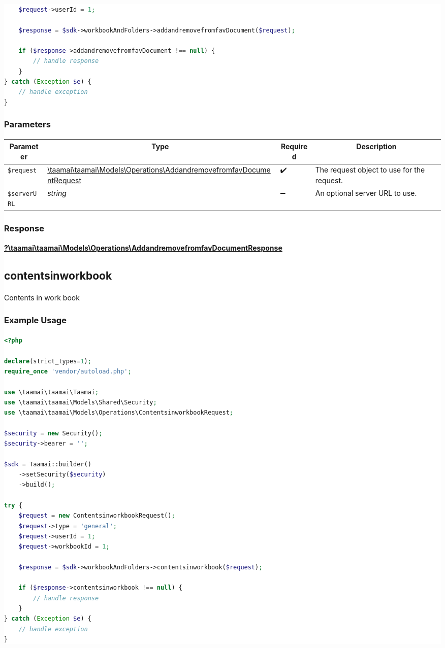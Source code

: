 ```php
    $request->userId = 1;

    $response = $sdk->workbookAndFolders->addandremovefromfavDocument($request);

    if ($response->addandremovefromfavDocument !== null) {
        // handle response
    }
} catch (Exception $e) {
    // handle exception
}
```

### Parameters

| Parameter                                                                                                                            | Type                                                                                                                                 | Required                                                                                                                             | Description                                                                                                                          |
| ------------------------------------------------------------------------------------------------------------------------------------ | ------------------------------------------------------------------------------------------------------------------------------------ | ------------------------------------------------------------------------------------------------------------------------------------ | ------------------------------------------------------------------------------------------------------------------------------------ |
| `$request`                                                                                                                           | [\taamai\taamai\Models\Operations\AddandremovefromfavDocumentRequest](../../models/operations/AddandremovefromfavDocumentRequest.md) | :heavy_check_mark:                                                                                                                   | The request object to use for the request.                                                                                           |
| `$serverURL`                                                                                                                         | *string*                                                                                                                             | :heavy_minus_sign:                                                                                                                   | An optional server URL to use.                                                                                                       |


### Response

**[?\taamai\taamai\Models\Operations\AddandremovefromfavDocumentResponse](../../models/operations/AddandremovefromfavDocumentResponse.md)**


## contentsinworkbook

Contents in work book

### Example Usage

```php
<?php

declare(strict_types=1);
require_once 'vendor/autoload.php';

use \taamai\taamai\Taamai;
use \taamai\taamai\Models\Shared\Security;
use \taamai\taamai\Models\Operations\ContentsinworkbookRequest;

$security = new Security();
$security->bearer = '';

$sdk = Taamai::builder()
    ->setSecurity($security)
    ->build();

try {
    $request = new ContentsinworkbookRequest();
    $request->type = 'general';
    $request->userId = 1;
    $request->workbookId = 1;

    $response = $sdk->workbookAndFolders->contentsinworkbook($request);

    if ($response->contentsinworkbook !== null) {
        // handle response
    }
} catch (Exception $e) {
    // handle exception
}
```